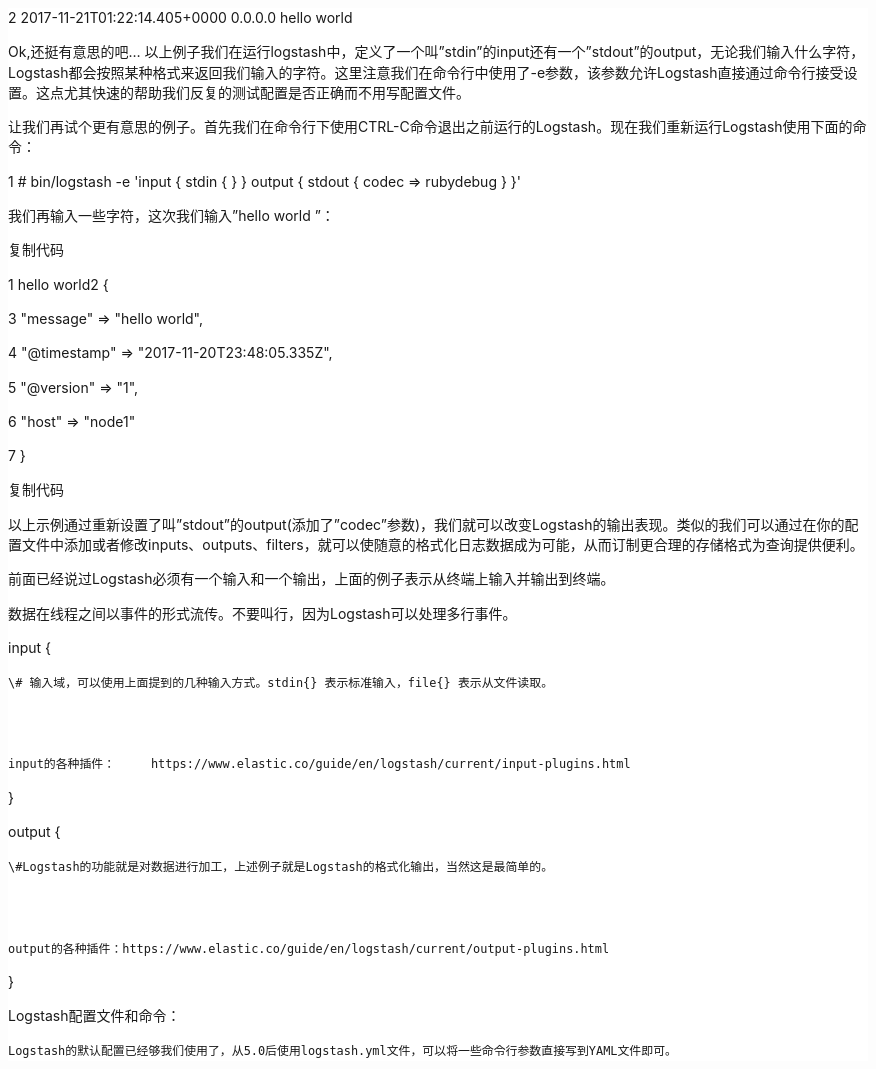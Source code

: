 2 2017-11-21T01:22:14.405+0000 0.0.0.0 hello world

Ok,还挺有意思的吧… 以上例子我们在运行logstash中，定义了一个叫”stdin”的input还有一个”stdout”的output，无论我们输入什么字符，Logstash都会按照某种格式来返回我们输入的字符。这里注意我们在命令行中使用了-e参数，该参数允许Logstash直接通过命令行接受设置。这点尤其快速的帮助我们反复的测试配置是否正确而不用写配置文件。

让我们再试个更有意思的例子。首先我们在命令行下使用CTRL-C命令退出之前运行的Logstash。现在我们重新运行Logstash使用下面的命令：

1 \# bin/logstash -e 'input { stdin { } } output { stdout { codec =&gt; rubydebug } }'

我们再输入一些字符，这次我们输入”hello world ”：

复制代码

1 hello world2 {

3   "message" =&gt; "hello world",

4   "@timestamp" =&gt; "2017-11-20T23:48:05.335Z",

5   "@version" =&gt; "1",

6   "host" =&gt; "node1"

7 }

复制代码

以上示例通过重新设置了叫”stdout”的output\(添加了”codec”参数\)，我们就可以改变Logstash的输出表现。类似的我们可以通过在你的配置文件中添加或者修改inputs、outputs、filters，就可以使随意的格式化日志数据成为可能，从而订制更合理的存储格式为查询提供便利。

前面已经说过Logstash必须有一个输入和一个输出，上面的例子表示从终端上输入并输出到终端。

数据在线程之间以事件的形式流传。不要叫行，因为Logstash可以处理多行事件。

input {

```
\# 输入域，可以使用上面提到的几种输入方式。stdin{} 表示标准输入，file{} 表示从文件读取。



input的各种插件：     https://www.elastic.co/guide/en/logstash/current/input-plugins.html
```

}

output {

```
\#Logstash的功能就是对数据进行加工，上述例子就是Logstash的格式化输出，当然这是最简单的。



output的各种插件：https://www.elastic.co/guide/en/logstash/current/output-plugins.html
```

}

Logstash配置文件和命令：

```
Logstash的默认配置已经够我们使用了，从5.0后使用logstash.yml文件，可以将一些命令行参数直接写到YAML文件即可。
```
